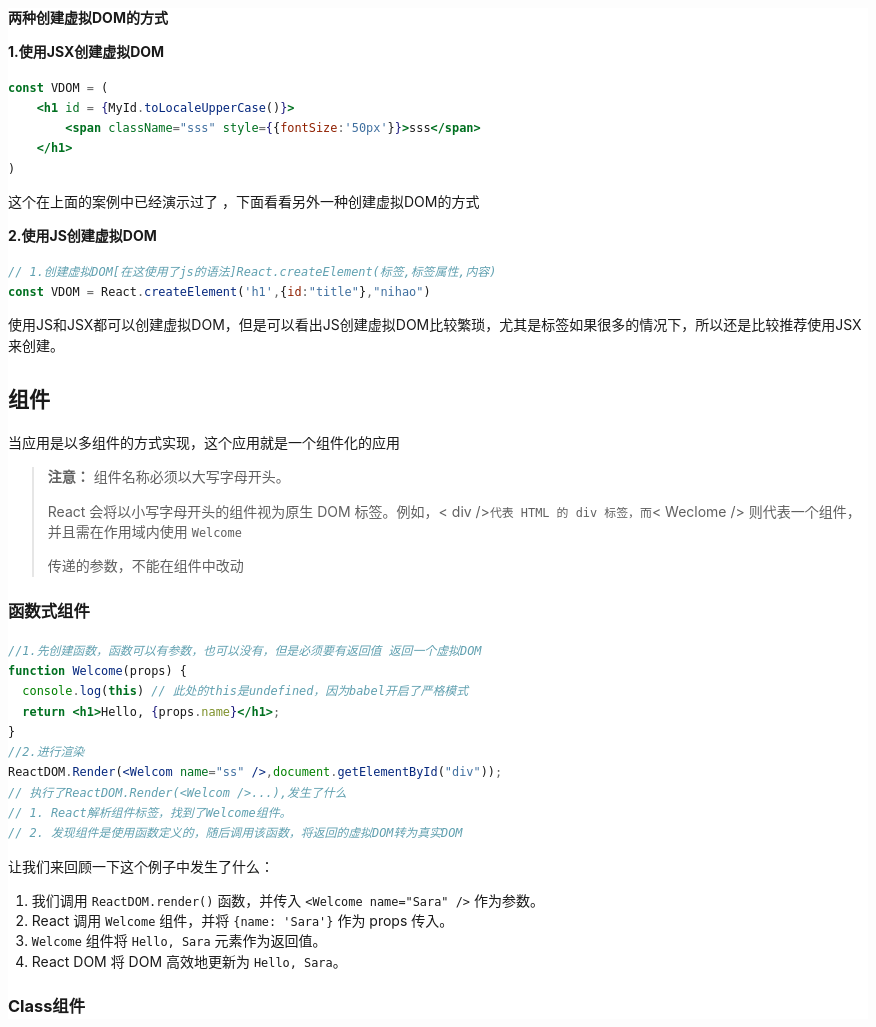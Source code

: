 **两种创建虚拟DOM的方式**

**1.使用JSX创建虚拟DOM**

```jsx
const VDOM = (
    <h1 id = {MyId.toLocaleUpperCase()}>
        <span className="sss" style={{fontSize:'50px'}}>sss</span>
    </h1>
)
```

这个在上面的案例中已经演示过了 ，下面看看另外一种创建虚拟DOM的方式

**2.使用JS创建虚拟DOM**

```jsx
// 1.创建虚拟DOM[在这使用了js的语法]React.createElement(标签,标签属性,内容)
const VDOM = React.createElement('h1',{id:"title"},"nihao")
```

使用JS和JSX都可以创建虚拟DOM，但是可以看出JS创建虚拟DOM比较繁琐，尤其是标签如果很多的情况下，所以还是比较推荐使用JSX来创建。

## 组件

当应用是以多组件的方式实现，这个应用就是一个组件化的应用

> **注意：** 组件名称必须以大写字母开头。
>
> React 会将以小写字母开头的组件视为原生 DOM 标签。例如，< div />` 代表 HTML 的 div 标签，而 `< Weclome /> 则代表一个组件，并且需在作用域内使用 `Welcome`
>
> 传递的参数，不能在组件中改动

### 函数式组件

```jsx
//1.先创建函数，函数可以有参数，也可以没有，但是必须要有返回值 返回一个虚拟DOM
function Welcome(props) {
  console.log(this) // 此处的this是undefined，因为babel开启了严格模式
  return <h1>Hello, {props.name}</h1>;
}
//2.进行渲染
ReactDOM.Render(<Welcom name="ss" />,document.getElementById("div"));
// 执行了ReactDOM.Render(<Welcom />...),发生了什么
// 1. React解析组件标签，找到了Welcome组件。
// 2. 发现组件是使用函数定义的，随后调用该函数，将返回的虚拟DOM转为真实DOM
```

让我们来回顾一下这个例子中发生了什么：

1. 我们调用 `ReactDOM.render()` 函数，并传入 ` <Welcome name="Sara" /> ` 作为参数。
2. React 调用 `Welcome` 组件，并将 `{name: 'Sara'}` 作为 props 传入。
3. `Welcome` 组件将 `Hello, Sara` 元素作为返回值。
4. React DOM 将 DOM 高效地更新为 `Hello, Sara`。

### Class组件
